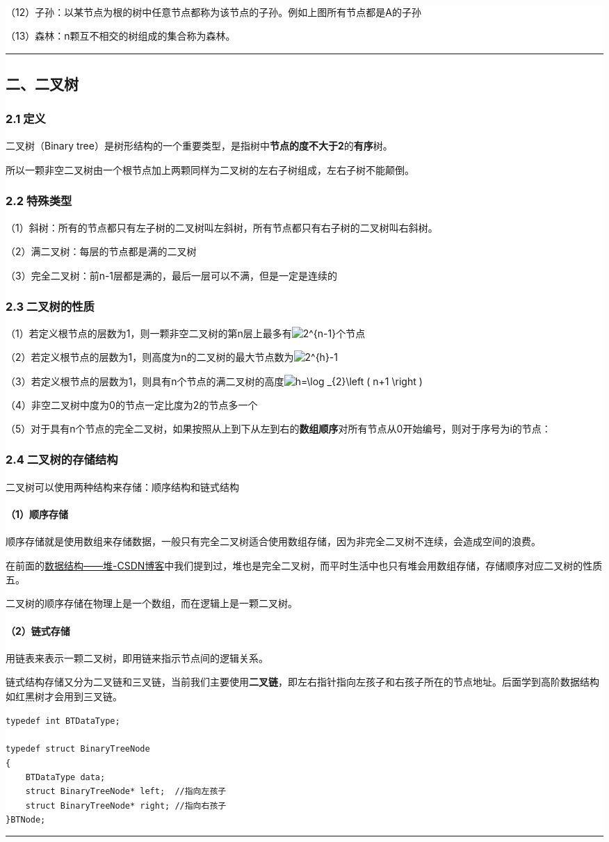 （12）子孙：以某节点为根的树中任意节点都称为该节点的子孙。例如上图所有节点都是A的子孙

（13）森林：n颗互不相交的树组成的集合称为森林。

---


## 二、二叉树

### 2.1 定义

二叉树（Binary tree）是树形结构的一个重要类型，是指树中**节点的度不大于2**的**有序**树。

所以一颗非空二叉树由一个根节点加上两颗同样为二叉树的左右子树组成，左右子树不能颠倒。

### 2.2 特殊类型

（1）斜树：所有的节点都只有左子树的二叉树叫左斜树，所有节点都只有右子树的二叉树叫右斜树。

（2）满二叉树：每层的节点都是满的二叉树

（3）完全二叉树：前n-1层都是满的，最后一层可以不满，但是一定是连续的

### 2.3 二叉树的性质

（1）若定义根节点的层数为1，则一颗非空二叉树的第n层上最多有<img alt="2^{n-1}" src="https://latex.csdn.net/eq?2%5E%7Bn-1%7D"/>个节点

（2）若定义根节点的层数为1，则高度为n的二叉树的最大节点数为<img alt="2^{h}-1" src="https://latex.csdn.net/eq?2%5E%7Bh%7D-1"/>

（3）若定义根节点的层数为1，则具有n个节点的满二叉树的高度<img alt="h=\log _{2}\left ( n+1 \right )" src="https://latex.csdn.net/eq?h%3D%5Clog%20_%7B2%7D%5Cleft%20%28%20n&amp;plus;1%20%5Cright%20%29"/>

（4）非空二叉树中度为0的节点一定比度为2的节点多一个 

（5）对于具有n个节点的完全二叉树，如果按照从上到下从左到右的**数组顺序**对所有节点从0开始编号，则对于序号为i的节点：

### 2.4 二叉树的存储结构

二叉树可以使用两种结构来存储：顺序结构和链式结构

#### （1）顺序存储

顺序存储就是使用数组来存储数据，一般只有完全二叉树适合使用数组存储，因为非完全二叉树不连续，会造成空间的浪费。

在前面的[数据结构——堆-CSDN博客](https://blog.csdn.net/Eristic0618/article/details/135437430?spm=1001.2014.3001.5501)中我们提到过，堆也是完全二叉树，而平时生活中也只有堆会用数组存储，存储顺序对应二叉树的性质五。

二叉树的顺序存储在物理上是一个数组，而在逻辑上是一颗二叉树。

#### （2）链式存储

用链表来表示一颗二叉树，即用链来指示节点间的逻辑关系。

链式结构存储又分为二叉链和三叉链，当前我们主要使用**二叉链**，即左右指针指向左孩子和右孩子所在的节点地址。后面学到高阶数据结构如红黑树才会用到三叉链。

```
typedef int BTDataType;

typedef struct BinaryTreeNode
{
	BTDataType data;
	struct BinaryTreeNode* left;  //指向左孩子
	struct BinaryTreeNode* right; //指向右孩子
}BTNode;
```

---